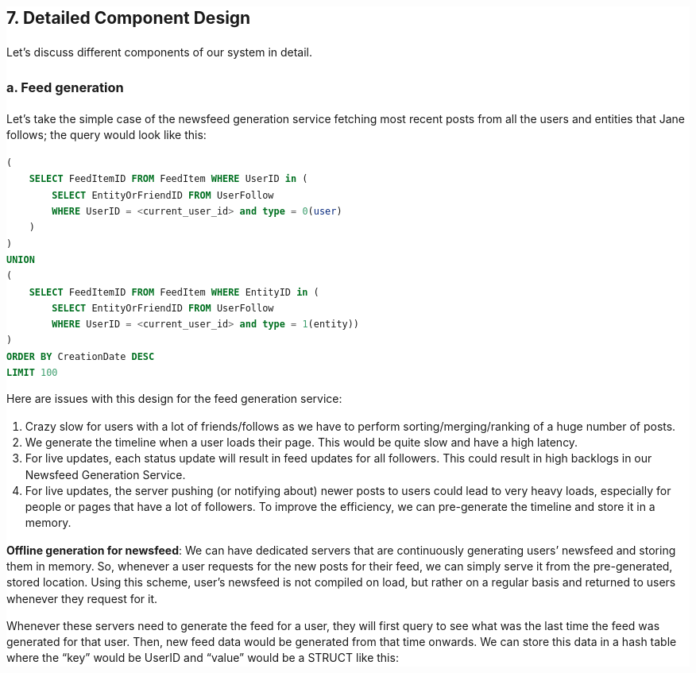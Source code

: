 ## 7. Detailed Component Design

Let’s discuss different components of our system in detail.

### a. Feed generation
Let’s take the simple case of the newsfeed generation service fetching most recent posts from all the
users and entities that Jane follows; the query would look like this:

```sql
(
    SELECT FeedItemID FROM FeedItem WHERE UserID in (
        SELECT EntityOrFriendID FROM UserFollow 
        WHERE UserID = <current_user_id> and type = 0(user)
    )
)
UNION
(
    SELECT FeedItemID FROM FeedItem WHERE EntityID in (
        SELECT EntityOrFriendID FROM UserFollow 
        WHERE UserID = <current_user_id> and type = 1(entity))
)
ORDER BY CreationDate DESC
LIMIT 100
```

Here are issues with this design for the feed generation service:
1. Crazy slow for users with a lot of friends/follows as we have to perform
sorting/merging/ranking of a huge number of posts.
2. We generate the timeline when a user loads their page. This would be quite slow and have a
high latency.
3. For live updates, each status update will result in feed updates for all followers. This could
result in high backlogs in our Newsfeed Generation Service.
4. For live updates, the server pushing (or notifying about) newer posts to users could lead to very
heavy loads, especially for people or pages that have a lot of followers. To improve the
efficiency, we can pre-generate the timeline and store it in a memory.

**Offline generation for newsfeed**: We can have dedicated servers that are continuously generating
users’ newsfeed and storing them in memory. So, whenever a user requests for the new posts for their
feed, we can simply serve it from the pre-generated, stored location. Using this scheme, user’s
newsfeed is not compiled on load, but rather on a regular basis and returned to users whenever they
request for it.

Whenever these servers need to generate the feed for a user, they will first query to see what was the
last time the feed was generated for that user. Then, new feed data would be generated from that time
onwards. We can store this data in a hash table where the “key” would be UserID and “value” would be
a STRUCT like this:
